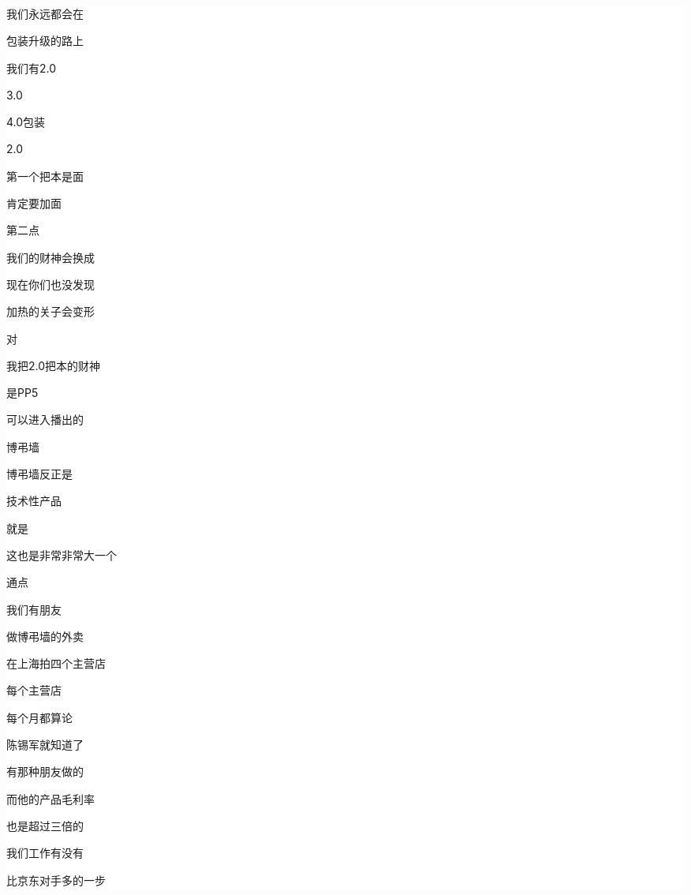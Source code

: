 我们永远都会在

包装升级的路上

我们有2.0

3.0

4.0包装

2.0

第一个把本是面

肯定要加面

第二点

我们的财神会换成

现在你们也没发现

加热的关子会变形

对

我把2.0把本的财神

是PP5

可以进入播出的

博弔墙

博弔墙反正是

技术性产品

就是

这也是非常非常大一个

通点

我们有朋友

做博弔墙的外卖

在上海拍四个主营店

每个主营店

每个月都算论

陈锡军就知道了

有那种朋友做的

而他的产品毛利率

也是超过三倍的

我们工作有没有

比京东对手多的一步
